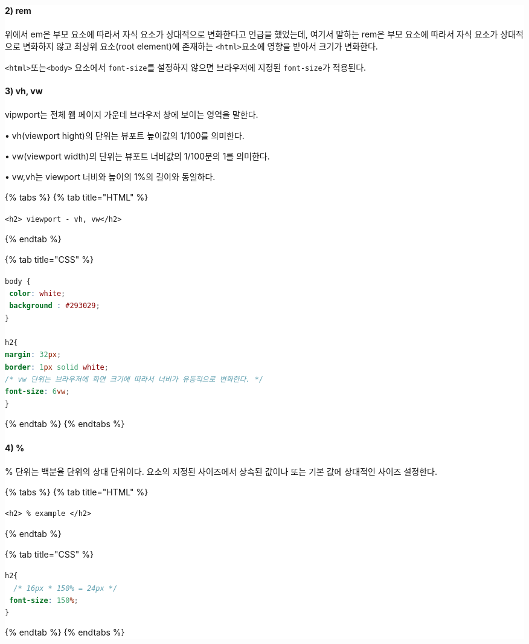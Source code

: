#### 2\) rem

위에서 em은 부모 요소에 따라서 자식 요소가 상대적으로 변화한다고 언급을 했었는데,  여기서 말하는 rem은 부모 요소에 따라서 자식 요소가 상대적으로 변화하지 않고 최상위 요소\(root element\)에 존재하는 `<html>`요소에 영향을 받아서 크기가 변화한다. 

`<html>`또는`<body>`  요소에서 `font-size`를 설정하지 않으면 브라우저에 지정된  `font-size`가 적용된다.

#### 3\) vh, vw 

vipwport는 전체 웹 페이지 가운데 브라우저 창에 보이는 영역을 말한다. 

•   vh\(viewport hight\)의 단위는 뷰포트 높이값의 1/100를 의미한다. 

•  vw\(viewport width\)의 단위는 뷰포트 너비값의 1/100분의 1를 의미한다.

•  vw,vh는 viewport 너비와 높이의 1%의 길이와 동일하다.

{% tabs %}
{% tab title="HTML" %}
```markup
<h2> viewport - vh, vw</h2>
```
{% endtab %}

{% tab title="CSS" %}
```css
body {
 color: white;
 background : #293029;
}

h2{
margin: 32px;
border: 1px solid white;
/* vw 단위는 브라우저에 화면 크기에 따라서 너비가 유동적으로 변화한다. */
font-size: 6vw;
}
```
{% endtab %}
{% endtabs %}

#### 4\) %

% 단위는 백분율 단위의 상대 단위이다. 요소의 지정된 사이즈에서 상속된 값이나 또는 기본 값에 상대적인 사이즈 설정한다.

{% tabs %}
{% tab title="HTML" %}
```markup
<h2> % example </h2> 
```
{% endtab %}

{% tab title="CSS" %}
```css
h2{
  /* 16px * 150% = 24px */
 font-size: 150%;
}
```
{% endtab %}
{% endtabs %}
